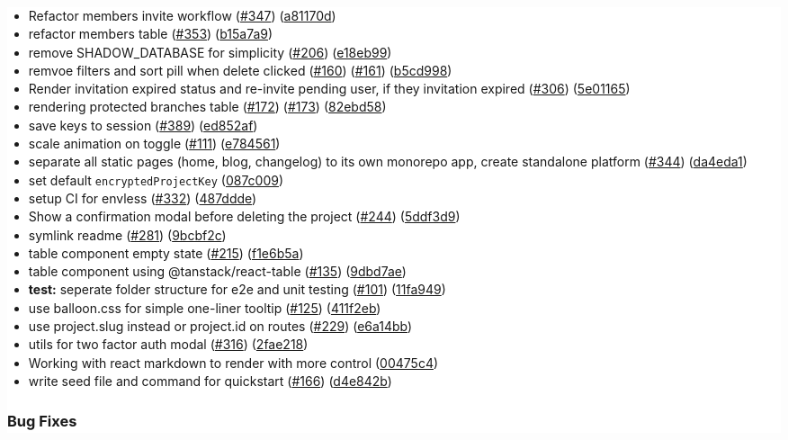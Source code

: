 * Refactor members invite workflow ([#347](https://github.com/Aju100/envless/issues/347)) ([a81170d](https://github.com/Aju100/envless/commit/a81170d0b7e25d6762b4986298bd628158eadeef))
* refactor members table ([#353](https://github.com/Aju100/envless/issues/353)) ([b15a7a9](https://github.com/Aju100/envless/commit/b15a7a9ad30d0e5244ba2d2b8b6ed444d40fef83))
* remove SHADOW_DATABASE for simplicity ([#206](https://github.com/Aju100/envless/issues/206)) ([e18eb99](https://github.com/Aju100/envless/commit/e18eb99b4f3c614ac4b5c2315d4f3b2017b77ec5))
* remvoe filters and sort pill when delete clicked ([#160](https://github.com/Aju100/envless/issues/160)) ([#161](https://github.com/Aju100/envless/issues/161)) ([b5cd998](https://github.com/Aju100/envless/commit/b5cd998fd0600864fc8e76a56f04cc1f7eb1193b))
* Render invitation expired status and re-invite pending user, if they invitation expired ([#306](https://github.com/Aju100/envless/issues/306)) ([5e01165](https://github.com/Aju100/envless/commit/5e01165baae632187dfe00b570650135ca240c61))
* rendering protected branches table ([#172](https://github.com/Aju100/envless/issues/172)) ([#173](https://github.com/Aju100/envless/issues/173)) ([82ebd58](https://github.com/Aju100/envless/commit/82ebd58fca9c22eeca46827cbf92ecf9a05d52eb))
* save keys to session ([#389](https://github.com/Aju100/envless/issues/389)) ([ed852af](https://github.com/Aju100/envless/commit/ed852afaa3b6f1bdb6bea5923301f886f51de1aa))
* scale animation on toggle ([#111](https://github.com/Aju100/envless/issues/111)) ([e784561](https://github.com/Aju100/envless/commit/e784561d033671de9ac705174c593f83c0c4fcfa))
* separate all static pages (home, blog, changelog) to its own monorepo app, create standalone platform ([#344](https://github.com/Aju100/envless/issues/344)) ([da4eda1](https://github.com/Aju100/envless/commit/da4eda1b78e0972080f83760d4c530adf8793ecc))
* set default `encryptedProjectKey` ([087c009](https://github.com/Aju100/envless/commit/087c009883189c9d4e7619b73d617d3acde474b4))
* setup CI for envless ([#332](https://github.com/Aju100/envless/issues/332)) ([487ddde](https://github.com/Aju100/envless/commit/487dddeaedb5a270b719935e9ce2d657cd83941c))
* Show a confirmation modal before deleting the project ([#244](https://github.com/Aju100/envless/issues/244)) ([5ddf3d9](https://github.com/Aju100/envless/commit/5ddf3d9eca2cc7e9383dffd66831af3b194149af))
* symlink readme ([#281](https://github.com/Aju100/envless/issues/281)) ([9bcbf2c](https://github.com/Aju100/envless/commit/9bcbf2c61f83e9a71eacde8f38c70f1d27b41177))
* table component empty state ([#215](https://github.com/Aju100/envless/issues/215)) ([f1e6b5a](https://github.com/Aju100/envless/commit/f1e6b5a1311956c5605c6dfeb86a01ca557c958b))
* table component using @tanstack/react-table ([#135](https://github.com/Aju100/envless/issues/135)) ([9dbd7ae](https://github.com/Aju100/envless/commit/9dbd7ae761a64d94c5f188a8e6df48dcc8266ec4))
* **test:** seperate folder structure for e2e and unit testing ([#101](https://github.com/Aju100/envless/issues/101)) ([11fa949](https://github.com/Aju100/envless/commit/11fa949e7c749c728bd3d4c65ccb59fb08a96304))
* use balloon.css for simple one-liner tooltip ([#125](https://github.com/Aju100/envless/issues/125)) ([411f2eb](https://github.com/Aju100/envless/commit/411f2eb659bdab19ae8104497eb92ccb1effe451))
* use project.slug instead or project.id on routes ([#229](https://github.com/Aju100/envless/issues/229)) ([e6a14bb](https://github.com/Aju100/envless/commit/e6a14bbb6f77ee2ed6b49ce1848de82811725566))
* utils for two factor auth modal ([#316](https://github.com/Aju100/envless/issues/316)) ([2fae218](https://github.com/Aju100/envless/commit/2fae21859e366b57092e4cb1fb33f449e48d069d))
* Working with react markdown to render with more control ([00475c4](https://github.com/Aju100/envless/commit/00475c44a7c8586bfad2a06d38cf6c460c601ce9))
* write seed file and command for quickstart ([#166](https://github.com/Aju100/envless/issues/166)) ([d4e842b](https://github.com/Aju100/envless/commit/d4e842bb3954411a2b2d40b7c37c99d234a2bb7e))


### Bug Fixes
